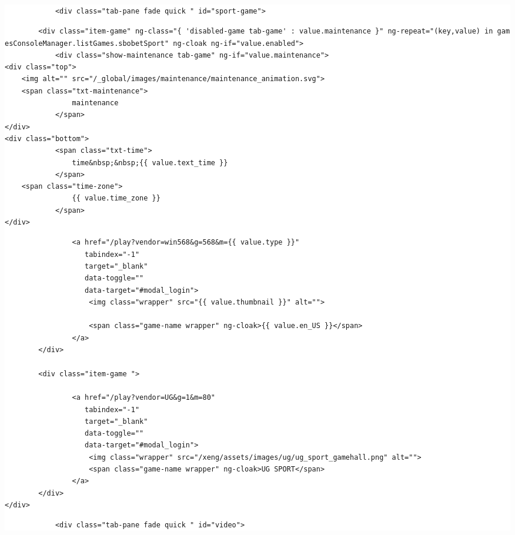                 <div class="tab-pane fade quick " id="sport-game">
<div id="sbobet-sport-game">
    <div class="container-games" style="background-image: url('/xeng/assets/images/game-sport-bg.png');">

            <div class="item-game" ng-class="{ 'disabled-game tab-game' : value.maintenance }" ng-repeat="(key,value) in gamesConsoleManager.listGames.sbobetSport" ng-cloak ng-if="value.enabled">
                <div class="show-maintenance tab-game" ng-if="value.maintenance">
    <div class="top">
        <img alt="" src="/_global/images/maintenance/maintenance_animation.svg">
        <span class="txt-maintenance">
                    maintenance
                </span>
    </div>
    <div class="bottom">
                <span class="txt-time">
                    time&nbsp;&nbsp;{{ value.text_time }}
                </span>
        <span class="time-zone">
                    {{ value.time_zone }}
                </span>
    </div>
</div>

                    <a href="/play?vendor=win568&g=568&m={{ value.type }}"
                       tabindex="-1"
                       target="_blank"
                       data-toggle=""
                       data-target="#modal_login">
                        <img class="wrapper" src="{{ value.thumbnail }}" alt="">

                        <span class="game-name wrapper" ng-cloak>{{ value.en_US }}</span>
                    </a>
            </div>

            <div class="item-game ">

                    <a href="/play?vendor=UG&g=1&m=80"
                       tabindex="-1"
                       target="_blank"
                       data-toggle=""
                       data-target="#modal_login">
                        <img class="wrapper" src="/xeng/assets/images/ug/ug_sport_gamehall.png" alt="">
                        <span class="game-name wrapper" ng-cloak>UG SPORT</span>
                    </a>
            </div>
    </div>
</div>                </div>



                <div class="tab-pane fade quick " id="video">
<div class="sport-game-box" id="video">
    <div class="col-sm-6 col-md-6 no-padding-left padding-md text-center">
